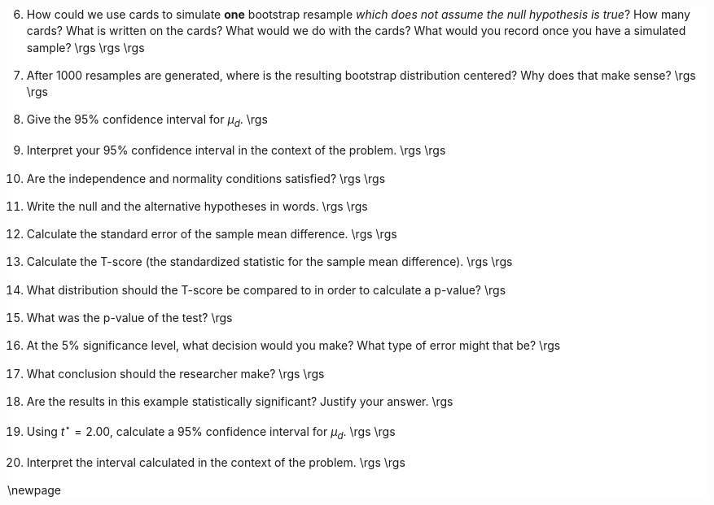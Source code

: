 6. How could we use cards to simulate **one** bootstrap resample *which does not assume the null hypothesis is true*?  How many cards?  What is written on the cards?  What would we do with the cards?  What would you record once you have a simulated sample?
\rgs
\rgs
\rgs

7. After 1000 resamples are generated, where is the resulting bootstrap distribution centered?  Why does that make sense?
\rgs
\rgs

8. Give the 95\% confidence interval for $\mu_d$.
\rgs

9. Interpret your 95\% confidence interval in the context of the problem.
\rgs
\rgs

10. Are the independence and normality conditions satisfied?
\rgs
\rgs

11. Write the null and the alternative hypotheses in words.
\rgs
\rgs

12. Calculate the standard error of the sample mean difference.
\rgs
\rgs

13. Calculate the T-score (the standardized statistic for the sample mean difference).
\rgs
\rgs

14. What distribution should the T-score be compared to in order to calculate a p-value?
\rgs

15. What was the p-value of the test? 
\rgs
	
16. At the 5\% significance level, what decision would you make?  What type of error might that be?
\rgs

17. What conclusion should the researcher make?
\rgs
\rgs

18. Are the results in this example statistically significant?  Justify your answer.
\rgs

19. Using $t^\star=2.00$, calculate a 95\% confidence interval for $\mu_d$.
\rgs
\rgs
	
20. Interpret the interval calculated in the context of the problem.
\rgs
\rgs

\newpage
